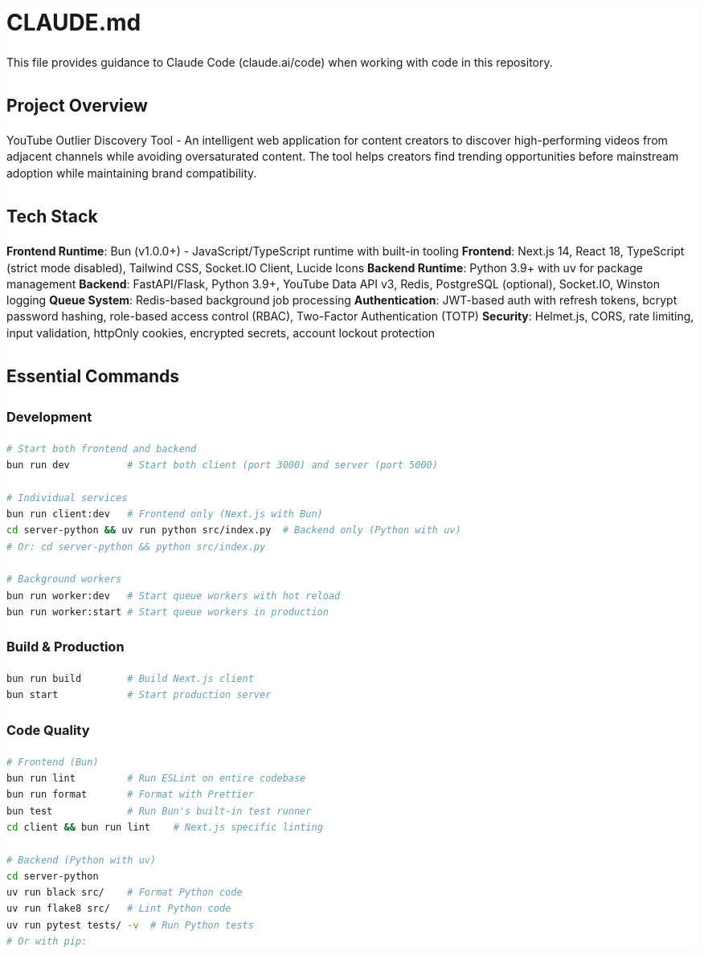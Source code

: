 # CLAUDE.md

This file provides guidance to Claude Code (claude.ai/code) when working with code in this repository.

## Project Overview

YouTube Outlier Discovery Tool - An intelligent web application for content creators to discover high-performing videos from adjacent channels while avoiding oversaturated content. The tool helps creators find trending opportunities before mainstream adoption while maintaining brand compatibility.

## Tech Stack

**Frontend Runtime**: Bun (v1.0.0+) - JavaScript/TypeScript runtime with built-in tooling
**Frontend**: Next.js 14, React 18, TypeScript (strict mode disabled), Tailwind CSS, Socket.IO Client, Lucide Icons
**Backend Runtime**: Python 3.9+ with uv for package management
**Backend**: FastAPI/Flask, Python 3.9+, YouTube Data API v3, Redis, PostgreSQL (optional), Socket.IO, Winston logging
**Queue System**: Redis-based background job processing
**Authentication**: JWT-based auth with refresh tokens, bcrypt password hashing, role-based access control (RBAC), Two-Factor Authentication (TOTP)
**Security**: Helmet.js, CORS, rate limiting, input validation, httpOnly cookies, encrypted secrets, account lockout protection

## Essential Commands

### Development
```bash
# Start both frontend and backend
bun run dev          # Start both client (port 3000) and server (port 5000)

# Individual services
bun run client:dev   # Frontend only (Next.js with Bun)
cd server-python && uv run python src/index.py  # Backend only (Python with uv)
# Or: cd server-python && python src/index.py

# Background workers
bun run worker:dev   # Start queue workers with hot reload
bun run worker:start # Start queue workers in production
```

### Build & Production
```bash
bun run build        # Build Next.js client
bun start            # Start production server
```

### Code Quality
```bash
# Frontend (Bun)
bun run lint         # Run ESLint on entire codebase
bun run format       # Format with Prettier
bun test             # Run Bun's built-in test runner
cd client && bun run lint    # Next.js specific linting

# Backend (Python with uv)
cd server-python
uv run black src/    # Format Python code
uv run flake8 src/   # Lint Python code
uv run pytest tests/ -v  # Run Python tests
# Or with pip:
```